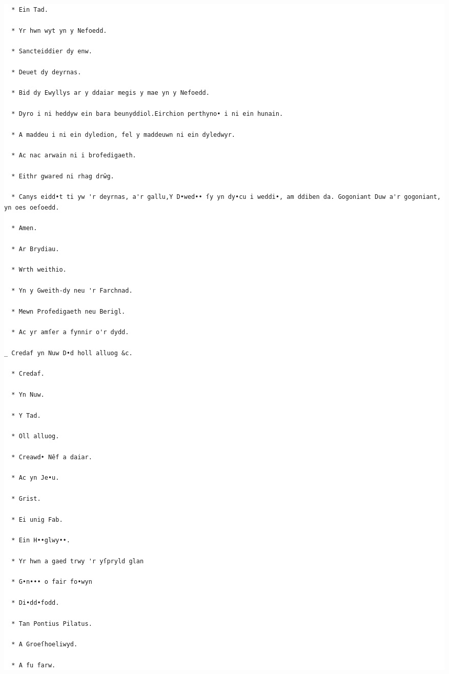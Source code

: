       * Ein Tad.

      * Yr hwn wyt yn y Nefoedd.

      * Sancteiddier dy enw.

      * Deuet dy deyrnas.

      * Bid dy Ewyllys ar y ddaiar megis y mae yn y Nefoedd.

      * Dyro i ni heddyw ein bara beunyddiol.Eirchion perthyno• i ni ein hunain.

      * A maddeu i ni ein dyledion, fel y maddeuwn ni ein dyledwyr.

      * Ac nac arwain ni i brofedigaeth.

      * Eithr gwared ni rhag drŵg.

      * Canys eidd•t ti yw 'r deyrnas, a'r gallu,Y D•wed•• ſy yn dy•cu i weddi•, am ddiben da. Gogoniant Duw a'r gogoniant, yn oes oeſoedd.

      * Amen.

      * Ar Brydiau.

      * Wrth weithio.

      * Yn y Gweith-dy neu 'r Farchnad.

      * Mewn Profedigaeth neu Berigl.

      * Ac yr amſer a fynnir o'r dydd.

    _ Credaf yn Nuw D•d holl alluog &c.

      * Credaf.

      * Yn Nuw.

      * Y Tad.

      * Oll alluog.

      * Creawd• Nêf a daiar.

      * Ac yn Je•u.

      * Grist.

      * Ei unig Fab.

      * Ein H••glwy••.

      * Yr hwn a gaed trwy 'r yſpryld glan

      * G•n••• o fair fo•wyn

      * Di•dd•fodd.

      * Tan Pontius Pilatus.

      * A Groeſhoeliwyd.

      * A fu farw.
